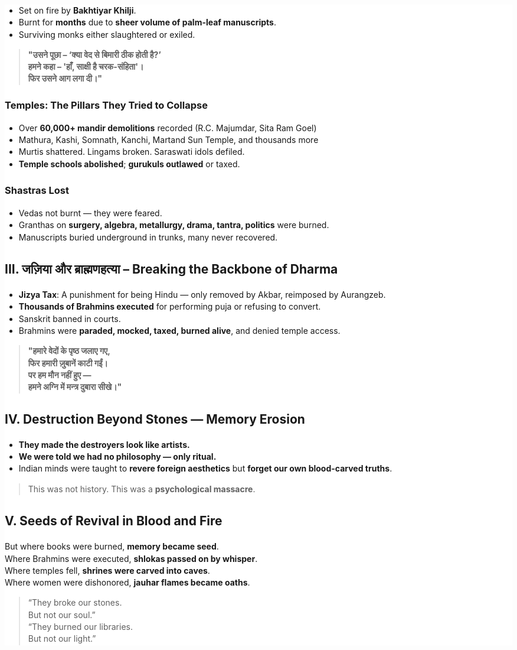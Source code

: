 - Set on fire by **Bakhtiyar Khilji**.  
- Burnt for **months** due to **sheer volume of palm-leaf manuscripts**.  
- Surviving monks either slaughtered or exiled.

> **"उसने पूछा – ‘क्या वेद से बिमारी ठीक होती है?’  
> हमने कहा – 'हाँ, साक्षी है चरक-संहिता'।  
> फिर उसने आग लगा दी।"**


### **Temples: The Pillars They Tried to Collapse**

- Over **60,000+ mandir demolitions** recorded (R.C. Majumdar, Sita Ram Goel)
- Mathura, Kashi, Somnath, Kanchi, Martand Sun Temple, and thousands more
- Murtis shattered. Lingams broken. Saraswati idols defiled.
- **Temple schools abolished**; **gurukuls outlawed** or taxed.

### **Shastras Lost**

- Vedas not burnt — they were feared.  
- Granthas on **surgery, algebra, metallurgy, drama, tantra, politics** were burned.  
- Manuscripts buried underground in trunks, many never recovered.

## III. जज़िया और ब्राह्मणहत्या – Breaking the Backbone of Dharma

- **Jizya Tax**: A punishment for being Hindu — only removed by Akbar, reimposed by Aurangzeb.  
- **Thousands of Brahmins executed** for performing puja or refusing to convert.  
- Sanskrit banned in courts.  
- Brahmins were **paraded, mocked, taxed, burned alive**, and denied temple access.

> **"हमारे वेदों के पृष्ठ जलाए गए,  
> फिर हमारी ज़ुबानें काटी गईं।  
> पर हम मौन नहीं हुए —  
> हमने अग्नि में मन्त्र दुबारा सीखे।"**


## IV. Destruction Beyond Stones — Memory Erosion

- **They made the destroyers look like artists.**  
- **We were told we had no philosophy — only ritual.**  
- Indian minds were taught to **revere foreign aesthetics** but **forget our own blood-carved truths**.

> This was not history. This was a **psychological massacre**.


## V. Seeds of Revival in Blood and Fire

But where books were burned, **memory became seed**.  
Where Brahmins were executed, **shlokas passed on by whisper**.  
Where temples fell, **shrines were carved into caves**.  
Where women were dishonored, **jauhar flames became oaths**.

> “They broke our stones.  
> But not our soul.”  
> “They burned our libraries.  
> But not our light.”  
